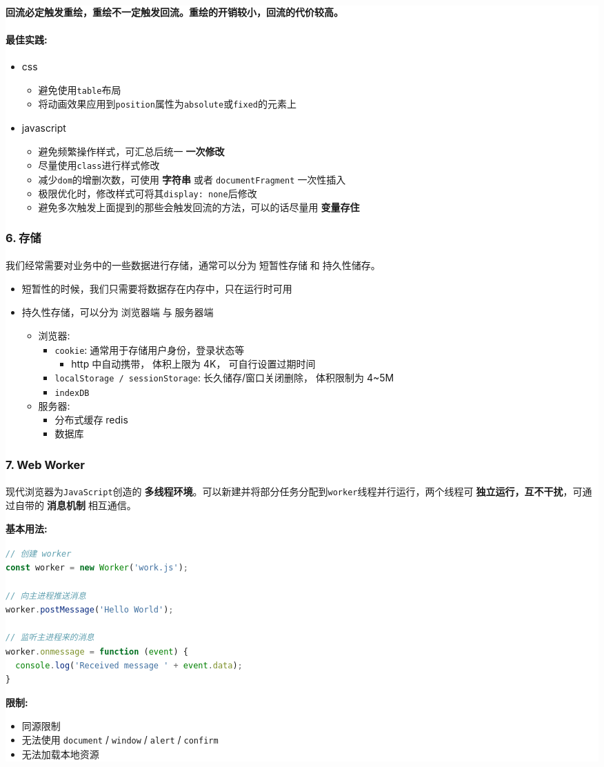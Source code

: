   

**回流必定触发重绘，重绘不一定触发回流。重绘的开销较小，回流的代价较高。**

#### 最佳实践:

- css
	- 避免使用`table`布局
	- 将动画效果应用到`position`属性为`absolute`或`fixed`的元素上

- javascript 
	- 避免频繁操作样式，可汇总后统一 **一次修改**
	- 尽量使用`class`进行样式修改
	- 减少`dom`的增删次数，可使用 **字符串** 或者 `documentFragment` 一次性插入
	- 极限优化时，修改样式可将其`display: none`后修改
	- 避免多次触发上面提到的那些会触发回流的方法，可以的话尽量用 **变量存住**

### 6. 存储

我们经常需要对业务中的一些数据进行存储，通常可以分为 短暂性存储 和 持久性储存。

- 短暂性的时候，我们只需要将数据存在内存中，只在运行时可用

- 持久性存储，可以分为 浏览器端 与 服务器端
	- 浏览器: 
		- `cookie`: 通常用于存储用户身份，登录状态等
			- http 中自动携带， 体积上限为 4K， 可自行设置过期时间
		- `localStorage / sessionStorage`: 长久储存/窗口关闭删除， 体积限制为 4~5M
		- `indexDB` 
	- 服务器:
		- 分布式缓存 redis
		- 数据库 

### 7. Web Worker

现代浏览器为`JavaScript`创造的 **多线程环境**。可以新建并将部分任务分配到`worker`线程并行运行，两个线程可 **独立运行，互不干扰**，可通过自带的 **消息机制** 相互通信。

**基本用法:**

```js
// 创建 worker
const worker = new Worker('work.js');

// 向主进程推送消息
worker.postMessage('Hello World');

// 监听主进程来的消息
worker.onmessage = function (event) {
  console.log('Received message ' + event.data);
}
```

**限制:**

- 同源限制
- 无法使用 `document` / `window` / `alert` / `confirm`
- 无法加载本地资源
